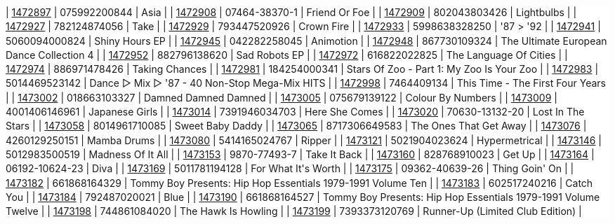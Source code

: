 | [1472897](https://www.discogs.com/release/1472897) | 075992200844 | Asia |
| [1472908](https://www.discogs.com/release/1472908) | 07464-38370-1 | Friend Or Foe |
| [1472909](https://www.discogs.com/release/1472909) | 802043803426 | Lightbulbs |
| [1472927](https://www.discogs.com/release/1472927) | 782124874056 | Take |
| [1472929](https://www.discogs.com/release/1472929) | 793447520926 | Crown Fire |
| [1472933](https://www.discogs.com/release/1472933) | 5998638328250 | '87 > '92 |
| [1472941](https://www.discogs.com/release/1472941) | 5060094000824 | Shiny Hours EP |
| [1472945](https://www.discogs.com/release/1472945) | 042282258045 | Animotion |
| [1472948](https://www.discogs.com/release/1472948) | 867730109324 | The Ultimate European Dance Collection 4 |
| [1472952](https://www.discogs.com/release/1472952) | 882796138620 | Sad Robots EP |
| [1472972](https://www.discogs.com/release/1472972) | 616822022825 | The Language Of Cities |
| [1472974](https://www.discogs.com/release/1472974) | 886971478426 | Taking Chances |
| [1472981](https://www.discogs.com/release/1472981) | 184254000341 | Stars Of Zoo - Part 1: My Zoo Is Your Zoo |
| [1472983](https://www.discogs.com/release/1472983) | 5014469523142 | Dance ▷ Mix ▷ '87 - 40 Non-Stop Mega-Mix HITS |
| [1472998](https://www.discogs.com/release/1472998) | 7464409134 | This Time - The First Four Years |
| [1473002](https://www.discogs.com/release/1473002) | 018663103327 | Damned Damned Damned |
| [1473005](https://www.discogs.com/release/1473005) | 075679139122 | Colour By Numbers |
| [1473009](https://www.discogs.com/release/1473009) | 4001406146961 | Japanese Girls |
| [1473014](https://www.discogs.com/release/1473014) | 7391946034703 | Here She Comes |
| [1473020](https://www.discogs.com/release/1473020) | 70630-13132-20 | Lost In The Stars |
| [1473058](https://www.discogs.com/release/1473058) | 8014961710085 | Sweet Baby Daddy |
| [1473065](https://www.discogs.com/release/1473065) | 8717306649583 | The Ones That Get Away |
| [1473076](https://www.discogs.com/release/1473076) | 4260129250151 | Mamba Drums |
| [1473080](https://www.discogs.com/release/1473080) | 5414165024767 | Ripper |
| [1473121](https://www.discogs.com/release/1473121) | 5021904023624 | Hypermetrical |
| [1473146](https://www.discogs.com/release/1473146) | 5012983500519 | Madness Of It All |
| [1473153](https://www.discogs.com/release/1473153) | 9870-77493-7 | Take It Back |
| [1473160](https://www.discogs.com/release/1473160) | 828768910023 | Get Up |
| [1473164](https://www.discogs.com/release/1473164) | 06192-10624-23 | Diva |
| [1473169](https://www.discogs.com/release/1473169) | 5011781194128 | For What It's Worth |
| [1473175](https://www.discogs.com/release/1473175) | 09362-40639-26 | Thing Goin' On |
| [1473182](https://www.discogs.com/release/1473182) | 661868164329 | Tommy Boy Presents: Hip Hop Essentials 1979-1991 Volume Ten |
| [1473183](https://www.discogs.com/release/1473183) | 602517240216 | Catch You |
| [1473184](https://www.discogs.com/release/1473184) | 792487020021 | Blue |
| [1473190](https://www.discogs.com/release/1473190) | 661868164527 | Tommy Boy Presents: Hip Hop Essentials 1979-1991 Volume Twelve |
| [1473198](https://www.discogs.com/release/1473198) | 744861084020 | The Hawk Is Howling |
| [1473199](https://www.discogs.com/release/1473199) | 7393373120769 | Runner-Up (Limited Club Edition) |
